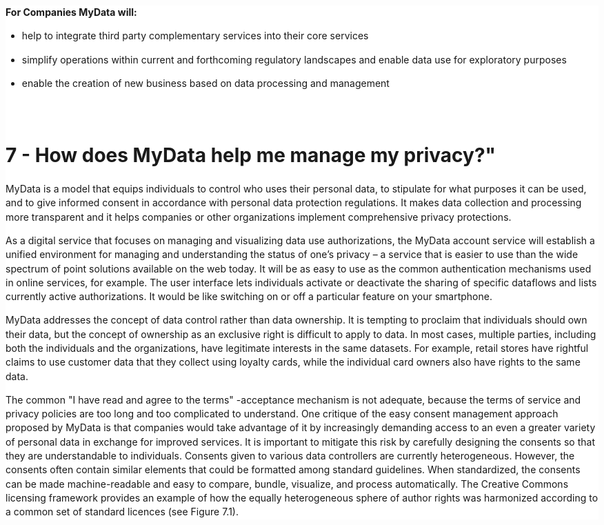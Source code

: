 **For Companies MyData will:**

* help to integrate third party complementary services into their core services

* simplify operations within current and forthcoming regulatory landscapes and enable data use for exploratory purposes

* enable the creation of new business based on data processing and management

</br></hr><a name="07"></a>

# 7 - How does MyData help me manage my privacy?"

MyData is a model that equips individuals to control who uses their personal data, to stipulate for what purposes it can be used, and to give informed consent in accordance with personal data protection regulations. It makes data collection and processing more transparent and it helps companies or other organizations implement comprehensive privacy protections.

As a digital service that focuses on managing and visualizing data use authorizations, the MyData account service will establish a unified environment for managing and understanding the status of one’s privacy – a service that is easier to use than the wide spectrum of point solutions available on the web today. It will be as easy to use as the common authentication mechanisms used in online services, for example. The user interface lets individuals activate or deactivate the sharing of specific dataflows and lists currently active authorizations. It would be like switching on or off a particular feature on your smartphone.

MyData addresses the concept of data control rather than data ownership. It is tempting to proclaim that individuals should own their data, but the concept of ownership as an exclusive right is difficult to apply to data. In most cases, multiple parties, including both the individuals and the organizations, have legitimate interests in the same datasets. For example, retail stores have rightful claims to use customer data that they collect using loyalty cards, while the individual card owners also have rights to the same data.

The common "I have read and agree to the terms" -acceptance mechanism is not adequate, because the terms of service and privacy policies are too long and too complicated to understand. One critique of the easy consent management approach proposed by MyData is that companies would take advantage of it by increasingly demanding access to an even a greater variety of personal data in exchange for improved services. It is important to mitigate this risk by carefully designing the consents so that they are understandable to individuals. Consents given to various data controllers are currently heterogeneous. However, the consents often contain similar elements that could be formatted among standard guidelines. When standardized, the consents can be made machine-readable and easy to compare, bundle, visualize, and process automatically. The Creative Commons licensing framework provides an example of how the equally heterogeneous sphere of author rights was harmonized according to a common set of standard licences (see Figure 7.1).
